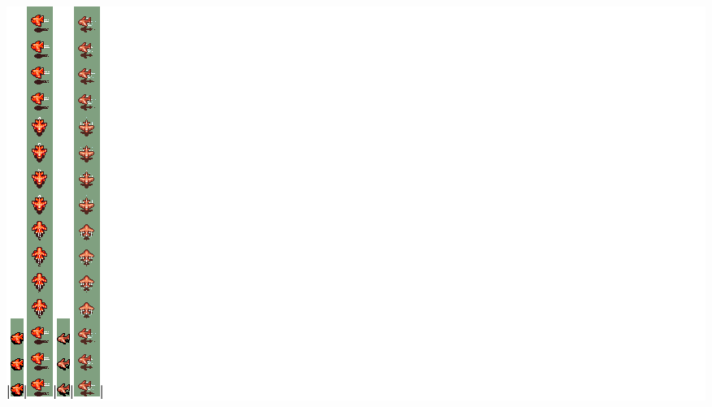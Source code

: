|<img alt="Bomber (AWDS) {Amyd}-stand" src="Bomber (AWDS) {Amyd}-stand.png" />|<img alt="Bomber (AWDS) {Amyd}-walk" src="Bomber (AWDS) {Amyd}-walk.png" />|<img alt="Bomber {Amyd}-stand" src="Bomber {Amyd}-stand.png" />|<img alt="Bomber {Amyd}-walk" src="Bomber {Amyd}-walk.png" />|
